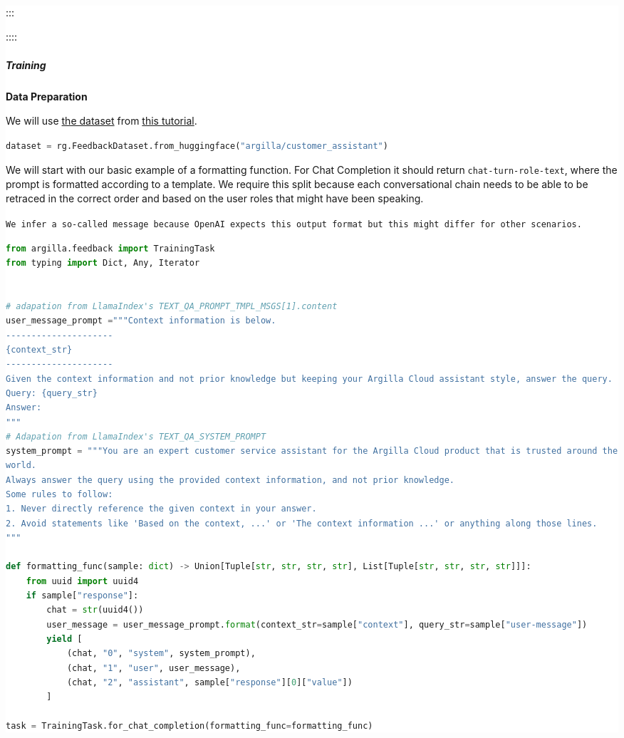 ```
```

:::

::::

##### Training

```{include} /_common/dolly_dataset_load.md
```

**Data Preparation**

We will use [the dataset](https://huggingface.co/datasets/argilla/customer_assistant) from [this tutorial](/tutorials_and_integrations/tutorials/feedback/fine-tuning-openai-rag-feedback).

```python
dataset = rg.FeedbackDataset.from_huggingface("argilla/customer_assistant")
```

We will start with our basic example of a formatting function. For Chat Completion it should return `chat-turn-role-text`, where the prompt is formatted according to a template. We require this split because each conversational chain needs to be able to be retraced in the correct order and based on the user roles that might have been speaking.

```{note}
We infer a so-called message because OpenAI expects this output format but this might differ for other scenarios.
```

```python
from argilla.feedback import TrainingTask
from typing import Dict, Any, Iterator


# adapation from LlamaIndex's TEXT_QA_PROMPT_TMPL_MSGS[1].content
user_message_prompt ="""Context information is below.
---------------------
{context_str}
---------------------
Given the context information and not prior knowledge but keeping your Argilla Cloud assistant style, answer the query.
Query: {query_str}
Answer:
"""
# Adapation from LlamaIndex's TEXT_QA_SYSTEM_PROMPT
system_prompt = """You are an expert customer service assistant for the Argilla Cloud product that is trusted around the world.
Always answer the query using the provided context information, and not prior knowledge.
Some rules to follow:
1. Never directly reference the given context in your answer.
2. Avoid statements like 'Based on the context, ...' or 'The context information ...' or anything along those lines.
"""

def formatting_func(sample: dict) -> Union[Tuple[str, str, str, str], List[Tuple[str, str, str, str]]]:
    from uuid import uuid4
    if sample["response"]:
        chat = str(uuid4())
        user_message = user_message_prompt.format(context_str=sample["context"], query_str=sample["user-message"])
        yield [
            (chat, "0", "system", system_prompt),
            (chat, "1", "user", user_message),
            (chat, "2", "assistant", sample["response"][0]["value"])
        ]

task = TrainingTask.for_chat_completion(formatting_func=formatting_func)
```
